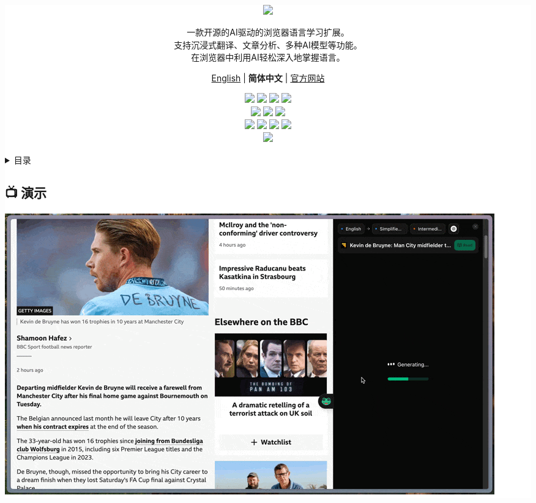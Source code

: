 <div align="center"><a name="readme-top"></a>

[![][image-banner]][website]

一款开源的AI驱动的浏览器语言学习扩展。<br/>
支持沉浸式翻译、文章分析、多种AI模型等功能。<br/>
在浏览器中利用AI轻松深入地掌握语言。

[English](./README.md) | **简体中文** | [官方网站](https://readfrog.app)



[![][extension-release-shield]][github-release-link]
[![][chrome-version-shield]][chrome-store-link]
[![][edge-version-shield]][edge-store-link]
[![][website-release-shield]][github-release-link]<br/>
[![][discord-shield]][discord-link]
[![][chrome-users-shield]][chrome-store-link]
[![][edge-users-shield]][edge-store-link]<br/>
[![][star-history-shield]][star-history-link]
[![][contributors-shield]][contributors-link]
![][last-commit-shield]
[![][issues-shield]][issues-link]<br/>
[![][sponsor-shield]][sponsor-link]

</div>

<details><summary><kbd>目录</kbd></summary></details>

## 📺 演示

![Read Frog](/docs/read-demo.gif)


[back-to-top]: https://img.shields.io/badge/-回到顶部-151515?style=flat-square
[chrome-store-link]: https://chromewebstore.google.com/detail/read-frog-open-source-ai/modkelfkcfjpgbfmnbnllalkiogfofhb
[chrome-users-shield]: https://img.shields.io/chrome-web-store/users/modkelfkcfjpgbfmnbnllalkiogfofhb?style=flat-square&label=Chrome%20用户&color=orange&labelColor=black
[chrome-version-shield]: https://img.shields.io/chrome-web-store/v/modkelfkcfjpgbfmnbnllalkiogfofhb?style=flat-square&label=Chrome&labelColor=black
[contributors-link]: https://github.com/mengxi-ream/read-frog/graphs/contributors
[contributors-shield]: https://img.shields.io/github/contributors/mengxi-ream/read-frog?style=flat-square&labelColor=black
[crxsoso-link]: https://www.crxsoso.com/webstore/detail/modkelfkcfjpgbfmnbnllalkiogfofhb
[discord-link]: https://discord.gg/ej45e3PezJ
[discord-shield]: https://img.shields.io/discord/1371229720942874646?style=flat-square&label=Discord&logo=discord&logoColor=white&color=5865F2&labelColor=black
[discord-shield-badge]: https://img.shields.io/badge/聊天-Discord-5865F2?style=for-the-badge&logo=discord&logoColor=white&labelColor=black
[edge-store-link]: https://microsoftedge.microsoft.com/addons/detail/read-frog-open-source-a/cbcbomlgikfbdnoaohcjfledcoklcjbo
[edge-users-shield]: https://img.shields.io/badge/dynamic/json?style=flat-square&logo=microsoft-edge&label=Edge%20用户&query=%24.activeInstallCount&url=https%3A%2F%2Fmicrosoftedge.microsoft.com%2Faddons%2Fgetproductdetailsbycrxid%2Fcbcbomlgikfbdnoaohcjfledcoklcjbo&labelColor=black
[edge-version-shield]: https://img.shields.io/badge/dynamic/json?style=flat-square&logo=microsoft-edge&label=Edge&query=%24.version&url=https%3A%2F%2Fmicrosoftedge.microsoft.com%2Faddons%2Fgetproductdetailsbycrxid%2Fcbcbomlgikfbdnoaohcjfledcoklcjbo&labelColor=black&prefix=v
[extension-release-shield]: https://img.shields.io/github/package-json/v/mengxi-ream/read-frog?filename=apps%2Fextension%2Fpackage.json&style=flat-square&label=扩展&color=brightgreen&labelColor=black
[github-release-link]: https://github.com/mengxi-ream/read-frog/releases
[github-star-link]: https://github.com/mengxi-ream/read-frog/stargazers
[image-banner]: /docs/store/large-promo-tile.png
[sponsor-image]: ./docs/sponsorkit/sponsors.svg
[image-star]: ./docs/star.png
[issues-link]: https://github.com/mengxi-ream/read-frog/issues
[issues-shield]: https://img.shields.io/github/issues/mengxi-ream/read-frog?style=flat-square&labelColor=black
[last-commit-shield]: https://img.shields.io/github/last-commit/mengxi-ream/read-frog?style=flat-square&label=commit&labelColor=black
[sponsor-link]: https://github.com/sponsors/mengxi-ream
[sponsor-shield]: https://img.shields.io/github/sponsors/mengxi-ream?style=flat-square&label=赞助&color=EA4AAA&labelColor=black
[star-history-link]: https://www.star-history.com/#mengxi-ream/read-frog&Timeline
[star-history-shield]: https://img.shields.io/github/stars/mengxi-ream/read-frog?style=flat-square&label=stars&color=yellow&labelColor=black
[website]: https://readfrog.app
[website-release-shield]: https://img.shields.io/github/package-json/v/mengxi-ream/read-frog?filename=apps%2Fwebsite%2Fpackage.json&style=flat-square&label=网站&color=success&labelColor=black
[wechat-link]: ./docs/wechat-account.jpg
[wechat-shield-badge]: https://img.shields.io/badge/聊天-微信-07C160?style=for-the-badge&logo=wechat&logoColor=white&labelColor=black